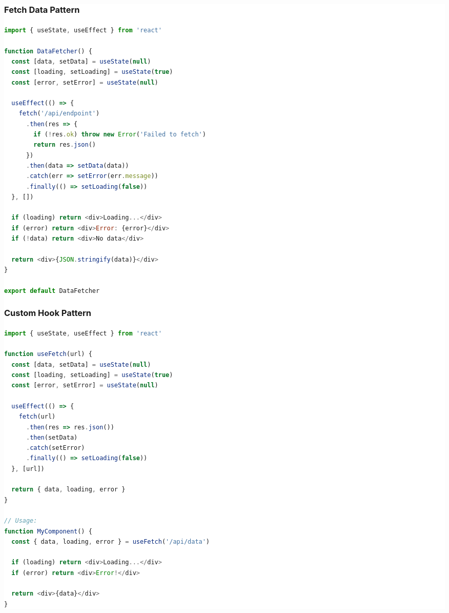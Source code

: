 ```javascript
```

### Fetch Data Pattern
```javascript
import { useState, useEffect } from 'react'

function DataFetcher() {
  const [data, setData] = useState(null)
  const [loading, setLoading] = useState(true)
  const [error, setError] = useState(null)

  useEffect(() => {
    fetch('/api/endpoint')
      .then(res => {
        if (!res.ok) throw new Error('Failed to fetch')
        return res.json()
      })
      .then(data => setData(data))
      .catch(err => setError(err.message))
      .finally(() => setLoading(false))
  }, [])

  if (loading) return <div>Loading...</div>
  if (error) return <div>Error: {error}</div>
  if (!data) return <div>No data</div>

  return <div>{JSON.stringify(data)}</div>
}

export default DataFetcher
```

### Custom Hook Pattern
```javascript
import { useState, useEffect } from 'react'

function useFetch(url) {
  const [data, setData] = useState(null)
  const [loading, setLoading] = useState(true)
  const [error, setError] = useState(null)

  useEffect(() => {
    fetch(url)
      .then(res => res.json())
      .then(setData)
      .catch(setError)
      .finally(() => setLoading(false))
  }, [url])

  return { data, loading, error }
}

// Usage:
function MyComponent() {
  const { data, loading, error } = useFetch('/api/data')
  
  if (loading) return <div>Loading...</div>
  if (error) return <div>Error!</div>
  
  return <div>{data}</div>
}
```
